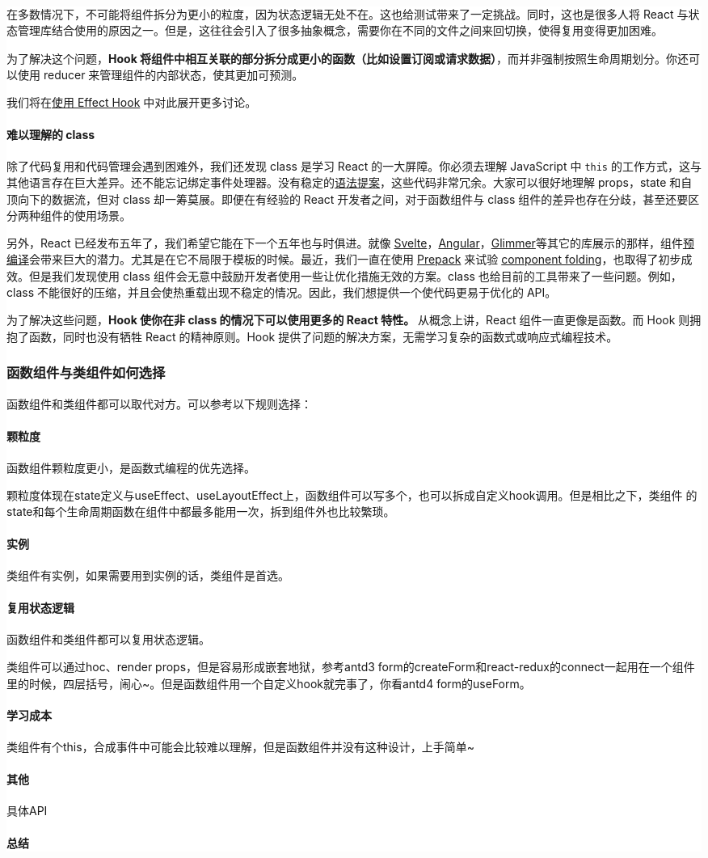 在多数情况下，不可能将组件拆分为更小的粒度，因为状态逻辑无处不在。这也给测试带来了一定挑战。同时，这也是很多人将 React 与状态管理库结合使用的原因之一。但是，这往往会引入了很多抽象概念，需要你在不同的文件之间来回切换，使得复用变得更加困难。

为了解决这个问题，**Hook 将组件中相互关联的部分拆分成更小的函数（比如设置订阅或请求数据）**，而并非强制按照生命周期划分。你还可以使用 reducer 来管理组件的内部状态，使其更加可预测。

我们将在[使用 Effect Hook](https://zh-hans.reactjs.org/docs/hooks-effect.html#tip-use-multiple-effects-to-separate-concerns) 中对此展开更多讨论。



#### 难以理解的 class

除了代码复用和代码管理会遇到困难外，我们还发现 class 是学习 React 的一大屏障。你必须去理解 JavaScript 中 `this` 的工作方式，这与其他语言存在巨大差异。还不能忘记绑定事件处理器。没有稳定的[语法提案](https://babeljs.io/docs/en/babel-plugin-transform-class-properties/)，这些代码非常冗余。大家可以很好地理解 props，state 和自顶向下的数据流，但对 class 却一筹莫展。即便在有经验的 React 开发者之间，对于函数组件与 class 组件的差异也存在分歧，甚至还要区分两种组件的使用场景。

另外，React 已经发布五年了，我们希望它能在下一个五年也与时俱进。就像 [Svelte](https://svelte.dev/)，[Angular](https://angular.io/)，[Glimmer](https://glimmerjs.com/)等其它的库展示的那样，组件[预编译](https://en.wikipedia.org/wiki/Ahead-of-time_compilation)会带来巨大的潜力。尤其是在它不局限于模板的时候。最近，我们一直在使用 [Prepack](https://prepack.io/) 来试验 [component folding](https://github.com/facebook/react/issues/7323)，也取得了初步成效。但是我们发现使用 class 组件会无意中鼓励开发者使用一些让优化措施无效的方案。class 也给目前的工具带来了一些问题。例如，class 不能很好的压缩，并且会使热重载出现不稳定的情况。因此，我们想提供一个使代码更易于优化的 API。

为了解决这些问题，**Hook 使你在非 class 的情况下可以使用更多的 React 特性。** 从概念上讲，React 组件一直更像是函数。而 Hook 则拥抱了函数，同时也没有牺牲 React 的精神原则。Hook 提供了问题的解决方案，无需学习复杂的函数式或响应式编程技术。



### 函数组件与类组件如何选择

函数组件和类组件都可以取代对方。可以参考以下规则选择：

#### 颗粒度

函数组件颗粒度更小，是函数式编程的优先选择。

颗粒度体现在state定义与useEffect、useLayoutEffect上，函数组件可以写多个，也可以拆成自定义hook调用。但是相比之下，类组件 的state和每个生命周期函数在组件中都最多能用一次，拆到组件外也比较繁琐。

#### 实例

类组件有实例，如果需要用到实例的话，类组件是首选。

#### 复用状态逻辑

函数组件和类组件都可以复用状态逻辑。

类组件可以通过hoc、render props，但是容易形成嵌套地狱，参考antd3 form的createForm和react-redux的connect一起用在一个组件里的时候，四层括号，闹心~。但是函数组件用一个自定义hook就完事了，你看antd4 form的useForm。

#### 学习成本

类组件有个this，合成事件中可能会比较难以理解，但是函数组件并没有这种设计，上手简单~

#### 其他

具体API

#### 总结
